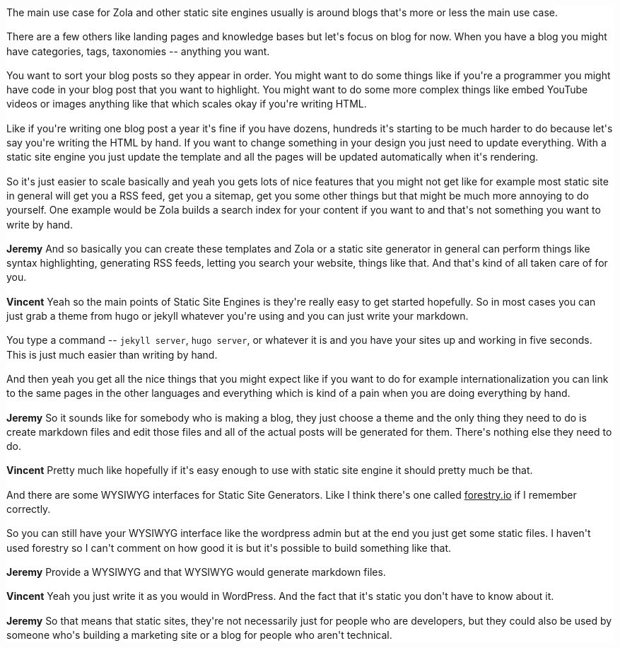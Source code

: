 The main use case for Zola and other static site engines usually is around blogs that's more or less the main use case. 

There are a few others like landing pages and knowledge bases but let's focus on blog for now. When you have a blog you might have categories, tags, taxonomies -- anything you want. 

You want to sort your blog posts so they appear in order. You might want to do some things like if you're a programmer you might have code in your blog post that you want to highlight. You might want to do some more complex things like embed YouTube videos or images anything like that which scales okay if you're writing HTML. 

Like if you're writing one blog post a year it's fine if you have dozens, hundreds it's starting to be much harder to do because let's say you're writing the HTML by hand. If you want to change something in your design you just need to update everything. With a static site engine you just update the template and all the pages will be updated automatically when it's rendering. 

So it's just easier to scale basically and yeah you gets lots of nice features that you might not get like for example most static site in general will get you a RSS feed, get you a sitemap, get you some other things but that might be much more annoying to do yourself. One example would be Zola builds a search index for your content if you want to and that's not something you want to write by hand. 

**Jeremy** And so basically you can create these templates and Zola or a static site generator in general can perform things like syntax highlighting, generating RSS feeds, letting you search your website, things like that. And that's kind of all taken care of for you. 

**Vincent** Yeah so the main points of Static Site Engines is they're really easy to get started hopefully. So in most cases you can just grab a theme from hugo or jekyll whatever you're using and you can just write your markdown. 

You type a command -- `jekyll server`, `hugo server`, or whatever it is and you have your sites up and working in five seconds. This is just much easier than writing by hand. 

And then yeah you get all the nice things that you might expect like if you want to do for example internationalization you can link to the same pages in the other languages and everything which is kind of a pain when you are doing everything by hand.

**Jeremy**  So it sounds like for somebody who is making a blog, they just choose a theme and the only thing they need to do is create markdown files and edit those files and all of the actual posts will be generated for them.
There's nothing else they need to do. 

**Vincent** Pretty much like hopefully if it's easy enough to use with static site engine it should pretty much be that. 

And there are some WYSIWYG interfaces for Static Site Generators. Like I think there's one called [forestry.io](https://forestry.io) if I remember correctly.

So you can still have your WYSIWYG interface like the wordpress admin but at the end you just get some static files. I haven't used forestry so I can't comment on how good it is but it's possible to build something like that.

**Jeremy** Provide a WYSIWYG and that WYSIWYG would generate markdown files. 

**Vincent** Yeah you just write it as you would in WordPress. And the fact that it's static you don't have to know about it.

**Jeremy** So that means that static sites, they're not necessarily just for people who are developers, but they could also be used by someone who's building a marketing site or a blog for people who aren't technical.
